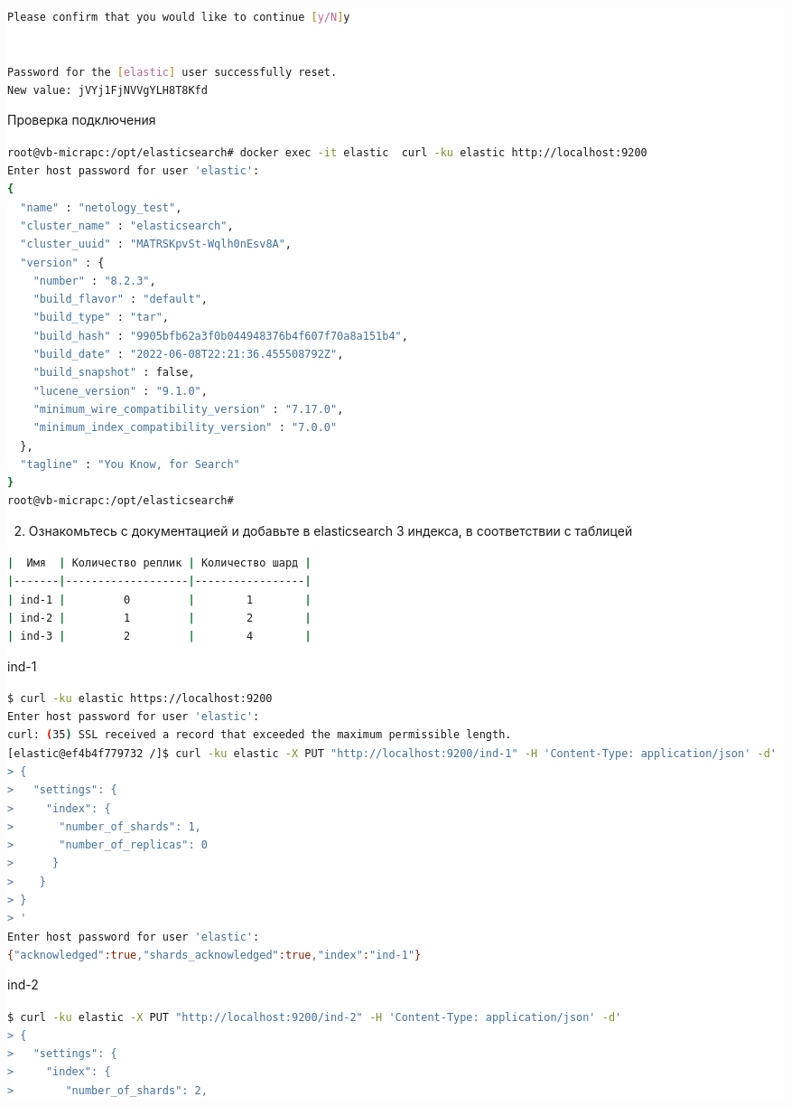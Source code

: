 ````bash
Please confirm that you would like to continue [y/N]y


Password for the [elastic] user successfully reset.
New value: jVYj1FjNVVgYLH8T8Kfd
````
Проверка подключения
````bash
root@vb-micrapc:/opt/elasticsearch# docker exec -it elastic  curl -ku elastic http://localhost:9200
Enter host password for user 'elastic':
{
  "name" : "netology_test",
  "cluster_name" : "elasticsearch",
  "cluster_uuid" : "MATRSKpvSt-Wqlh0nEsv8A",
  "version" : {
    "number" : "8.2.3",
    "build_flavor" : "default",
    "build_type" : "tar",
    "build_hash" : "9905bfb62a3f0b044948376b4f607f70a8a151b4",
    "build_date" : "2022-06-08T22:21:36.455508792Z",
    "build_snapshot" : false,
    "lucene_version" : "9.1.0",
    "minimum_wire_compatibility_version" : "7.17.0",
    "minimum_index_compatibility_version" : "7.0.0"
  },
  "tagline" : "You Know, for Search"
}
root@vb-micrapc:/opt/elasticsearch#

````

2. Ознакомьтесь с документацией и добавьте в elasticsearch 3 индекса, в соответствии с таблицей
````bash
|  Имя  | Количество реплик | Количество шард |
|-------|-------------------|-----------------|
| ind-1 |         0         |        1        |
| ind-2 |         1         |        2        |
| ind-3 |         2         |        4        |
````
ind-1
````bash
$ curl -ku elastic https://localhost:9200
Enter host password for user 'elastic':
curl: (35) SSL received a record that exceeded the maximum permissible length.
[elastic@ef4b4f779732 /]$ curl -ku elastic -X PUT "http://localhost:9200/ind-1" -H 'Content-Type: application/json' -d'
> {
>   "settings": {
>     "index": {
>       "number_of_shards": 1,
>       "number_of_replicas": 0
>      }
>    }
> }
> '
Enter host password for user 'elastic':
{"acknowledged":true,"shards_acknowledged":true,"index":"ind-1"}
````
ind-2
````bash
$ curl -ku elastic -X PUT "http://localhost:9200/ind-2" -H 'Content-Type: application/json' -d'
> {
>   "settings": {
>     "index": {
>        "number_of_shards": 2,
````